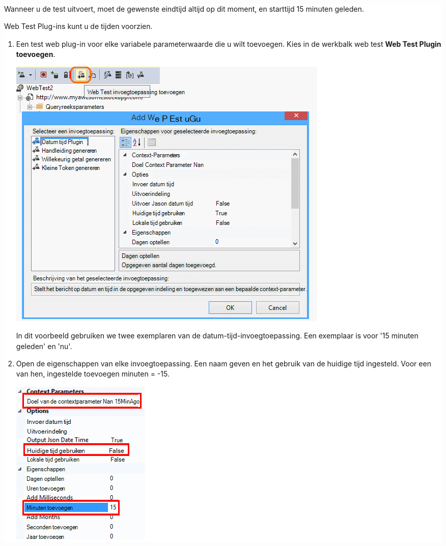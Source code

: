 Wanneer u de test uitvoert, moet de gewenste eindtijd altijd op dit moment, en starttijd 15 minuten geleden.

Web Test Plug-ins kunt u de tijden voorzien.

1. Een test web plug-in voor elke variabele parameterwaarde die u wilt toevoegen. Kies in de werkbalk web test **Web Test Plugin toevoegen**.

    ![Kies Web Test Plugin toevoegen en selecteer een type.](./media/app-insights-monitor-web-app-availability/appinsights-72webtest-plugins.png)

    In dit voorbeeld gebruiken we twee exemplaren van de datum-tijd-invoegtoepassing. Een exemplaar is voor '15 minuten geleden' en 'nu'.

2. Open de eigenschappen van elke invoegtoepassing. Een naam geven en het gebruik van de huidige tijd ingesteld. Voor een van hen, ingestelde toevoegen minuten = -15.

    ![Stel de naam, de huidige tijd gebruiken en minuten toevoegen.](./media/app-insights-monitor-web-app-availability/appinsights-72webtest-plugin-parameters.png)
